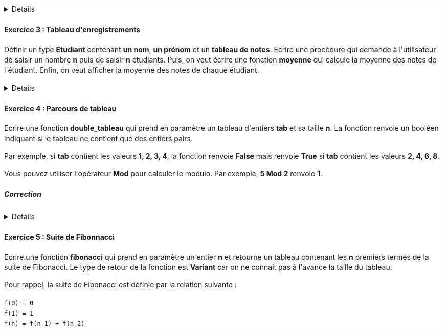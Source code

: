 <details></details>

</div>

<div class="line"></div>

#### Exercice 3 : Tableau d'enregistrements

<div class="exercice">

Définir un type **Etudiant** contenant **un nom**, **un prénom** et un **tableau de notes**. Ecrire une procédure qui demande à l'utilisateur de saisir un nombre **n** puis de saisir **n** étudiants. Puis, on veut écrire une fonction **moyenne** qui calcule la moyenne des notes de l'étudiant. Enfin, on veut afficher la moyenne des notes de chaque étudiant.

<details></details>

</div>

<div class="line"></div>

#### Exercice 4 : Parcours de tableau <a name="exercice-2-4"></a>

<div class="exercice">

Ecrire une fonction **double_tableau** qui prend en paramètre un tableau d'entiers **tab** et sa taille **n**. La fonction renvoie un booléen indiquant si le tableau ne contient que des entiers pairs.

Par exemple, si **tab** contient les valeurs **1, 2, 3, 4**, la fonction renvoie **False** mais renvoie **True** si **tab** contient les valeurs **2, 4, 6, 8**.

Vous pouvez utiliser l'opérateur **Mod** pour calculer le modulo. Par exemple, **5 Mod 2** renvoie **1**.

##### Correction

<details></details>
</div>

<div class="line"></div>

#### Exercice 5 : Suite de Fibonnacci <a name="exercice-3-4"></a>

<div class="exercice">

Ecrire une fonction **fibonacci** qui prend en paramètre un entier **n** et retourne un tableau contenant les **n** premiers termes de la suite de Fibonacci. Le type de retour de la fonction est **Variant** car on ne connait pas à l'avance la taille du tableau.

Pour rappel, la suite de Fibonacci est définie par la relation suivante :

```vb
f(0) = 0
f(1) = 1
f(n) = f(n-1) + f(n-2)
```
